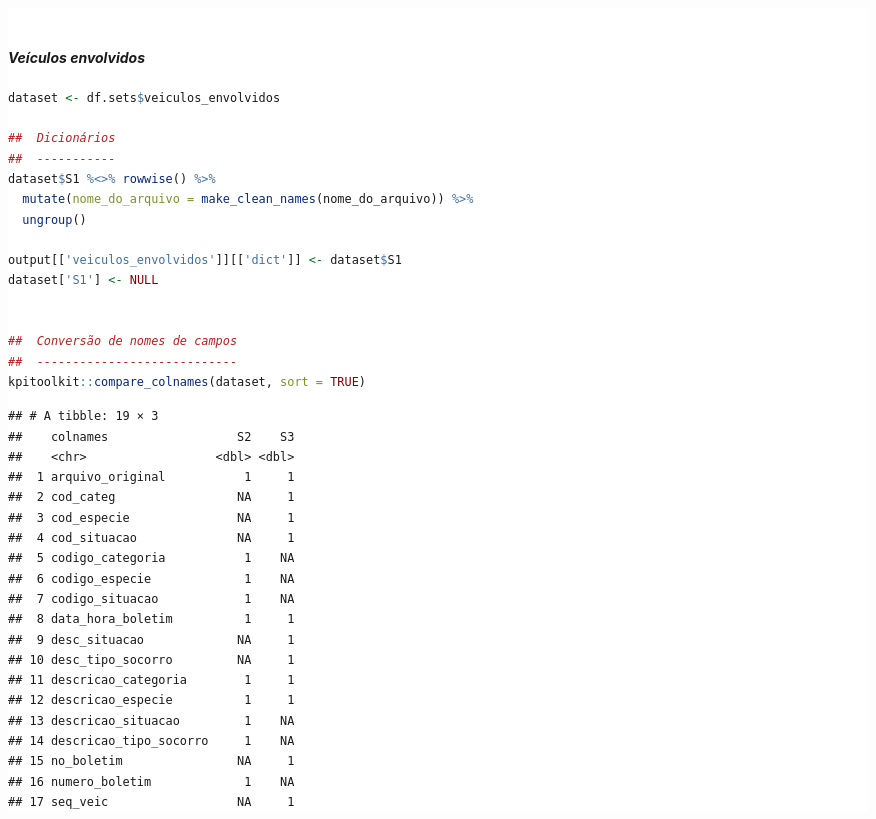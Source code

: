 <br />

#### *Veículos envolvidos*

``` r
dataset <- df.sets$veiculos_envolvidos

##  Dicionários
##  -----------
dataset$S1 %<>% rowwise() %>%
  mutate(nome_do_arquivo = make_clean_names(nome_do_arquivo)) %>%
  ungroup()

output[['veiculos_envolvidos']][['dict']] <- dataset$S1
dataset['S1'] <- NULL


##  Conversão de nomes de campos
##  ----------------------------
kpitoolkit::compare_colnames(dataset, sort = TRUE)
```

    ## # A tibble: 19 × 3
    ##    colnames                  S2    S3
    ##    <chr>                  <dbl> <dbl>
    ##  1 arquivo_original           1     1
    ##  2 cod_categ                 NA     1
    ##  3 cod_especie               NA     1
    ##  4 cod_situacao              NA     1
    ##  5 codigo_categoria           1    NA
    ##  6 codigo_especie             1    NA
    ##  7 codigo_situacao            1    NA
    ##  8 data_hora_boletim          1     1
    ##  9 desc_situacao             NA     1
    ## 10 desc_tipo_socorro         NA     1
    ## 11 descricao_categoria        1     1
    ## 12 descricao_especie          1     1
    ## 13 descricao_situacao         1    NA
    ## 14 descricao_tipo_socorro     1    NA
    ## 15 no_boletim                NA     1
    ## 16 numero_boletim             1    NA
    ## 17 seq_veic                  NA     1